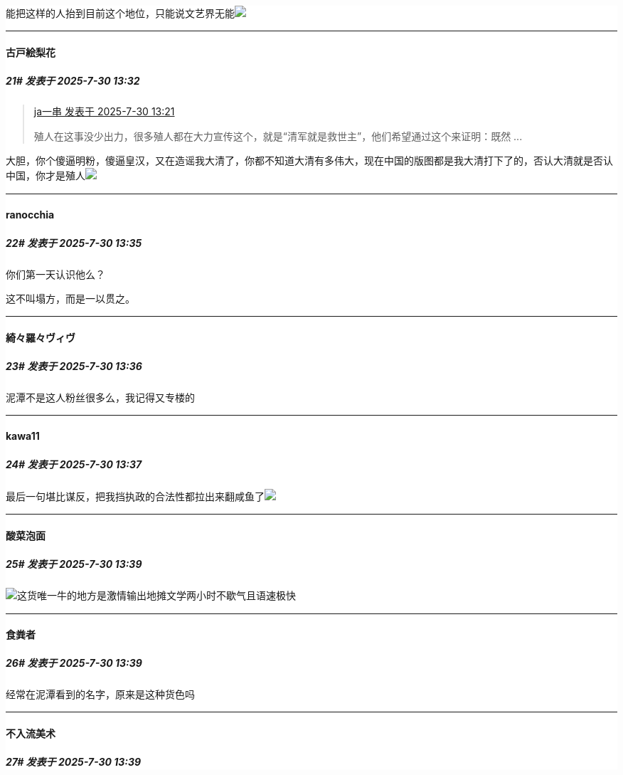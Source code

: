 能把这样的人抬到目前这个地位，只能说文艺界无能<img src="https://static.stage1st.com/image/smiley/face2017/066.png" referrerpolicy="no-referrer">

*****

####  古戸絵梨花  
##### 21#       发表于 2025-7-30 13:32

<blockquote><a href="httphttps://stage1st.com/2b/forum.php?mod=redirect&amp;goto=findpost&amp;pid=68183970&amp;ptid=2257825" target="_blank">ja一串 发表于 2025-7-30 13:21</a>

殖人在这事没少出力，很多殖人都在大力宣传这个，就是“清军就是救世主”，他们希望通过这个来证明：既然 ...</blockquote>
大胆，你个傻逼明粉，傻逼皇汉，又在造谣我大清了，你都不知道大清有多伟大，现在中国的版图都是我大清打下了的，否认大清就是否认中国，你才是殖人<img src="https://static.stage1st.com/image/smiley/face2017/037.png" referrerpolicy="no-referrer">

*****

####  ranocchia  
##### 22#       发表于 2025-7-30 13:35

你们第一天认识他么？

这不叫塌方，而是一以贯之。

*****

####  綺々羅々ヴィヴ  
##### 23#       发表于 2025-7-30 13:36

泥潭不是这人粉丝很多么，我记得又专楼的

*****

####  kawa11  
##### 24#       发表于 2025-7-30 13:37

最后一句堪比谋反，把我挡执政的合法性都拉出来翻咸鱼了<img src="https://static.stage1st.com/image/smiley/face2017/077.png" referrerpolicy="no-referrer">

*****

####  酸菜泡面  
##### 25#       发表于 2025-7-30 13:39

<img src="https://static.stage1st.com/image/smiley/face2017/067.png" referrerpolicy="no-referrer">这货唯一牛的地方是激情输出地摊文学两小时不歇气且语速极快

*****

####  食粪者  
##### 26#       发表于 2025-7-30 13:39

经常在泥潭看到的名字，原来是这种货色吗

*****

####  不入流美术  
##### 27#       发表于 2025-7-30 13:39
